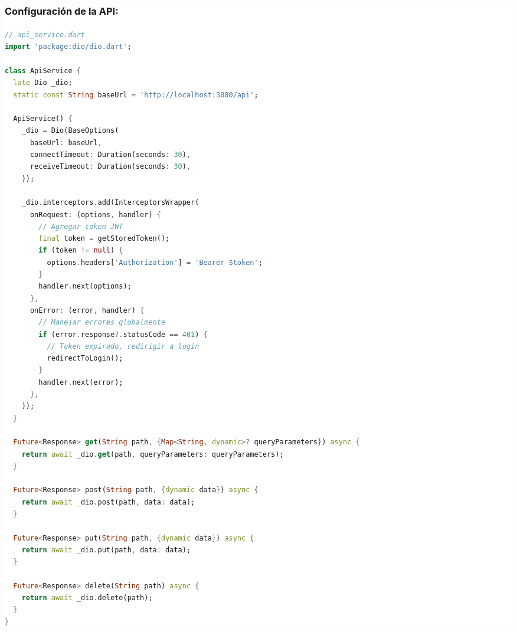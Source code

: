 ### Configuración de la API:
```dart
// api_service.dart
import 'package:dio/dio.dart';

class ApiService {
  late Dio _dio;
  static const String baseUrl = 'http://localhost:3000/api';
  
  ApiService() {
    _dio = Dio(BaseOptions(
      baseUrl: baseUrl,
      connectTimeout: Duration(seconds: 30),
      receiveTimeout: Duration(seconds: 30),
    ));
    
    _dio.interceptors.add(InterceptorsWrapper(
      onRequest: (options, handler) {
        // Agregar token JWT
        final token = getStoredToken();
        if (token != null) {
          options.headers['Authorization'] = 'Bearer $token';
        }
        handler.next(options);
      },
      onError: (error, handler) {
        // Manejar errores globalmente
        if (error.response?.statusCode == 401) {
          // Token expirado, redirigir a login
          redirectToLogin();
        }
        handler.next(error);
      },
    ));
  }
  
  Future<Response> get(String path, {Map<String, dynamic>? queryParameters}) async {
    return await _dio.get(path, queryParameters: queryParameters);
  }
  
  Future<Response> post(String path, {dynamic data}) async {
    return await _dio.post(path, data: data);
  }
  
  Future<Response> put(String path, {dynamic data}) async {
    return await _dio.put(path, data: data);
  }
  
  Future<Response> delete(String path) async {
    return await _dio.delete(path);
  }
}
```

